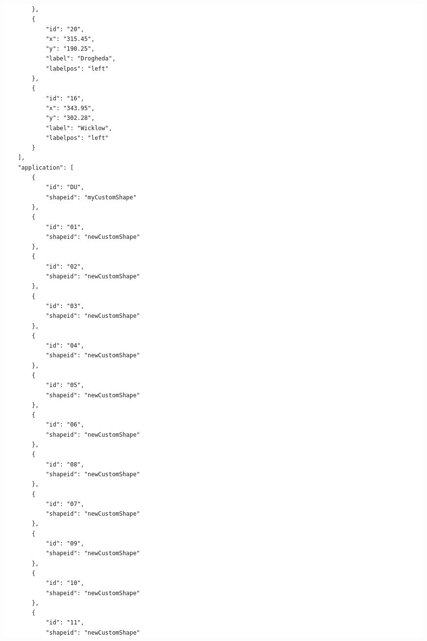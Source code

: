             },
            {
                "id": "20",
                "x": "315.45",
                "y": "190.25",
                "label": "Drogheda",
                "labelpos": "left"
            },
            {
                "id": "16",
                "x": "343.95",
                "y": "302.28",
                "label": "Wicklow",
                "labelpos": "left"
            }
        ],
        "application": [
            {
                "id": "DU",
                "shapeid": "myCustomShape"
            },
            {
                "id": "01",
                "shapeid": "newCustomShape"
            },
            {
                "id": "02",
                "shapeid": "newCustomShape"
            },
            {
                "id": "03",
                "shapeid": "newCustomShape"
            },
            {
                "id": "04",
                "shapeid": "newCustomShape"
            },
            {
                "id": "05",
                "shapeid": "newCustomShape"
            },
            {
                "id": "06",
                "shapeid": "newCustomShape"
            },
            {
                "id": "08",
                "shapeid": "newCustomShape"
            },
            {
                "id": "07",
                "shapeid": "newCustomShape"
            },
            {
                "id": "09",
                "shapeid": "newCustomShape"
            },
            {
                "id": "10",
                "shapeid": "newCustomShape"
            },
            {
                "id": "11",
                "shapeid": "newCustomShape"